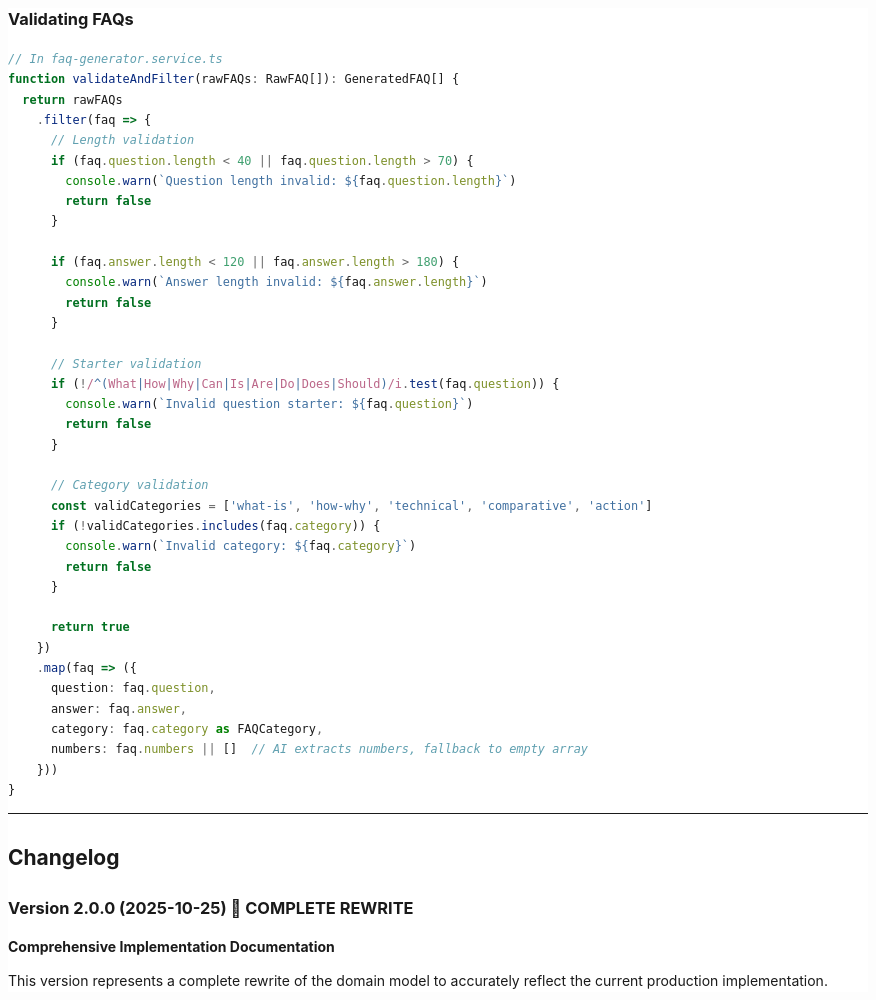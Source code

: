 ### Validating FAQs

```typescript
// In faq-generator.service.ts
function validateAndFilter(rawFAQs: RawFAQ[]): GeneratedFAQ[] {
  return rawFAQs
    .filter(faq => {
      // Length validation
      if (faq.question.length < 40 || faq.question.length > 70) {
        console.warn(`Question length invalid: ${faq.question.length}`)
        return false
      }

      if (faq.answer.length < 120 || faq.answer.length > 180) {
        console.warn(`Answer length invalid: ${faq.answer.length}`)
        return false
      }

      // Starter validation
      if (!/^(What|How|Why|Can|Is|Are|Do|Does|Should)/i.test(faq.question)) {
        console.warn(`Invalid question starter: ${faq.question}`)
        return false
      }

      // Category validation
      const validCategories = ['what-is', 'how-why', 'technical', 'comparative', 'action']
      if (!validCategories.includes(faq.category)) {
        console.warn(`Invalid category: ${faq.category}`)
        return false
      }

      return true
    })
    .map(faq => ({
      question: faq.question,
      answer: faq.answer,
      category: faq.category as FAQCategory,
      numbers: faq.numbers || []  // AI extracts numbers, fallback to empty array
    }))
}
```

---

## Changelog

### Version 2.0.0 (2025-10-25) 🎉 COMPLETE REWRITE
**Comprehensive Implementation Documentation**

This version represents a complete rewrite of the domain model to accurately reflect the current production implementation.
